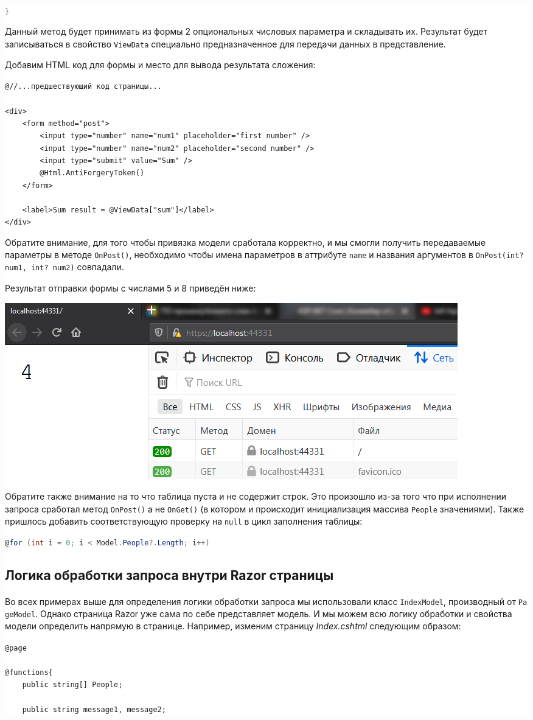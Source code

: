 ```cs
}
```

Данный метод будет принимать из формы 2 опциональных числовых параметра и складывать их. Результат будет записываться в свойство `ViewData` специально предназначенное для передачи данных в представление.

Добавим HTML код для формы и место для вывода результата сложения:
```html+razor
@//...предшествующий код страницы...

<div>
    <form method="post">
        <input type="number" name="num1" placeholder="first number" />
        <input type="number" name="num2" placeholder="second number" />
        <input type="submit" value="Sum" />
        @Html.AntiForgeryToken()
    </form>

    <label>Sum result = @ViewData["sum"]</label>
</div>
```

Обратите внимание, для того чтобы привязка модели сработала корректно, и мы смогли получить передаваемые параметры в методе `OnPost()`, необходимо чтобы имена параметров в аттрибуте `name` и названия аргументов в `OnPost(int? num1, int? num2)` совпадали.

Результат отправки формы с числами 5 и 8 приведён ниже:

![POST запрос с формой](../screenshots/ex01/ex01-03.png)

Обратите также внимание на то что таблица пуста и не содержит строк. Это произошло из-за того что при исполнении запроса сработал метод `OnPost()` а не `OnGet()` (в котором и происходит инициализация массива `People` значениями). Также пришлось добавить соответствующую проверку на `null` в цикл заполнения таблицы:
```cs
@for (int i = 0; i < Model.People?.Length; i++)
```
## Логика обработки запроса внутри Razor страницы
Во всех примерах выше для определения логики обработки запроса мы использовали класс `IndexModel`, производный от `PageModel`. Однако страница Razor уже сама по себе представляет модель. И мы можем всю логику обработки и свойства модели определить напрямую в странице. Например, изменим страницу *Index.cshtml* следующим образом:
```html+razor
@page

@functions{
    public string[] People;

    public string message1, message2;
```